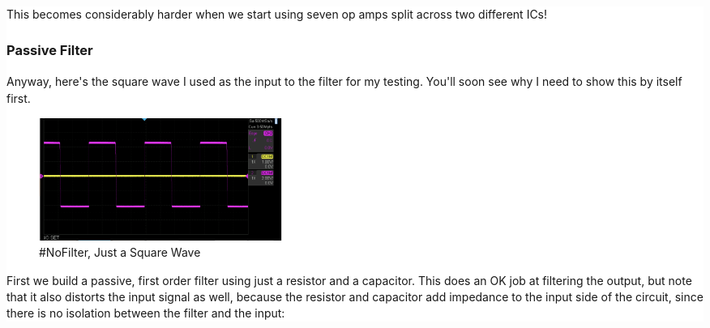 This becomes considerably harder when we start using seven op amps split
across two different ICs!

### Passive Filter

Anyway, here's the square wave I used as the input to the filter for my testing. You'll
soon see why I need to show this by itself first.

<figure>
<a href="/images/synth/VCFNoFilter.png">
<img src="/images/synth/VCFNoFilter.png" loading="lazy" width="300px" alt="A trace of a square wave on the oscilloscope">
</a>
<figcaption>#NoFilter, Just a Square Wave</figcaption>
</figure>

First we build a passive, first order filter using just a resistor and a 
capacitor. This does an OK job at filtering the output, but note that it also
distorts the input signal as well, because the resistor and capacitor add 
impedance to the input side of the circuit, since there is no isolation between
the filter and the input:

<figure>
<a href="/images/synth/VCFFirstOrder500.png">